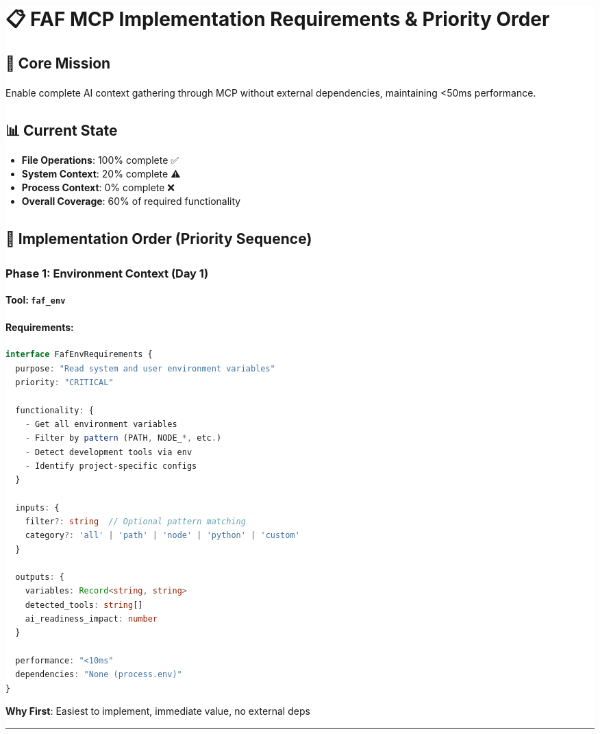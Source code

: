 # 📋 FAF MCP Implementation Requirements & Priority Order

## 🎯 Core Mission
Enable complete AI context gathering through MCP without external dependencies, maintaining <50ms performance.

## 📊 Current State
- **File Operations**: 100% complete ✅
- **System Context**: 20% complete ⚠️
- **Process Context**: 0% complete ❌
- **Overall Coverage**: 60% of required functionality

## 🏁 Implementation Order (Priority Sequence)

### Phase 1: Environment Context (Day 1)
**Tool: `faf_env`**

#### Requirements:
```typescript
interface FafEnvRequirements {
  purpose: "Read system and user environment variables"
  priority: "CRITICAL"

  functionality: {
    - Get all environment variables
    - Filter by pattern (PATH, NODE_*, etc.)
    - Detect development tools via env
    - Identify project-specific configs
  }

  inputs: {
    filter?: string  // Optional pattern matching
    category?: 'all' | 'path' | 'node' | 'python' | 'custom'
  }

  outputs: {
    variables: Record<string, string>
    detected_tools: string[]
    ai_readiness_impact: number
  }

  performance: "<10ms"
  dependencies: "None (process.env)"
}
```

**Why First**: Easiest to implement, immediate value, no external deps

---
